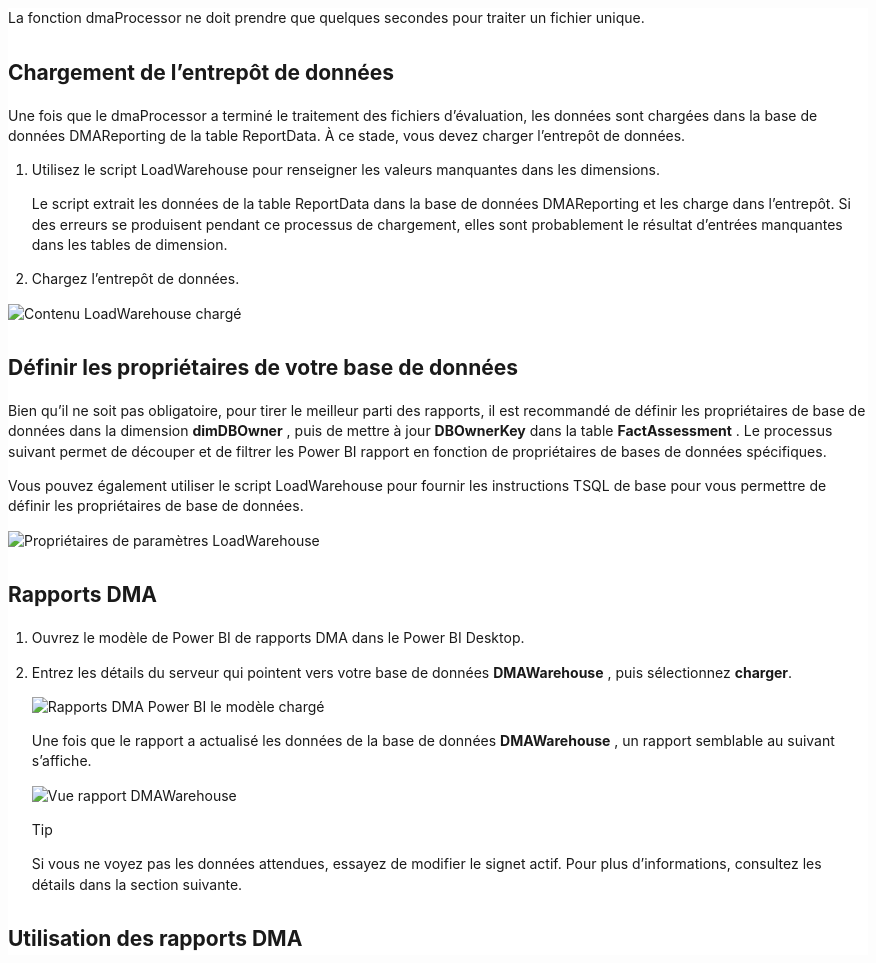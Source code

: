 La fonction dmaProcessor ne doit prendre que quelques secondes pour traiter un fichier unique.

## <a name="loading-the-data-warehouse"></a>Chargement de l’entrepôt de données

Une fois que le dmaProcessor a terminé le traitement des fichiers d’évaluation, les données sont chargées dans la base de données DMAReporting de la table ReportData. À ce stade, vous devez charger l’entrepôt de données.

1. Utilisez le script LoadWarehouse pour renseigner les valeurs manquantes dans les dimensions.

    Le script extrait les données de la table ReportData dans la base de données DMAReporting et les charge dans l’entrepôt.  Si des erreurs se produisent pendant ce processus de chargement, elles sont probablement le résultat d’entrées manquantes dans les tables de dimension.

2. Chargez l’entrepôt de données.

  ![Contenu LoadWarehouse chargé](../dma/media//dma-consolidatereports/dma-load-warehouse-loaded.png)

## <a name="set-your-database-owners"></a>Définir les propriétaires de votre base de données

Bien qu’il ne soit pas obligatoire, pour tirer le meilleur parti des rapports, il est recommandé de définir les propriétaires de base de données dans la dimension **dimDBOwner** , puis de mettre à jour **DBOwnerKey** dans la table **FactAssessment** .  Le processus suivant permet de découper et de filtrer les Power BI rapport en fonction de propriétaires de bases de données spécifiques.

Vous pouvez également utiliser le script LoadWarehouse pour fournir les instructions TSQL de base pour vous permettre de définir les propriétaires de base de données.

  ![Propriétaires de paramètres LoadWarehouse](../dma/media//dma-consolidatereports/dma-load-warehouse-set-owners.png)

## <a name="dma-reports"></a>Rapports DMA

1. Ouvrez le modèle de Power BI de rapports DMA dans le Power BI Desktop.
2. Entrez les détails du serveur qui pointent vers votre base de données **DMAWarehouse** , puis sélectionnez **charger**.

   ![Rapports DMA Power BI le modèle chargé](../dma/media//dma-consolidatereports/dma-reports-powerbi-template-loaded.png)

   Une fois que le rapport a actualisé les données de la base de données **DMAWarehouse** , un rapport semblable au suivant s’affiche.

   ![Vue rapport DMAWarehouse](../dma/media//dma-consolidatereports/dma-DMAWarehouse-report1.png)

   > [!TIP]
   > Si vous ne voyez pas les données attendues, essayez de modifier le signet actif.  Pour plus d’informations, consultez les détails dans la section suivante.

## <a name="working-with-dma-reports"></a>Utilisation des rapports DMA
